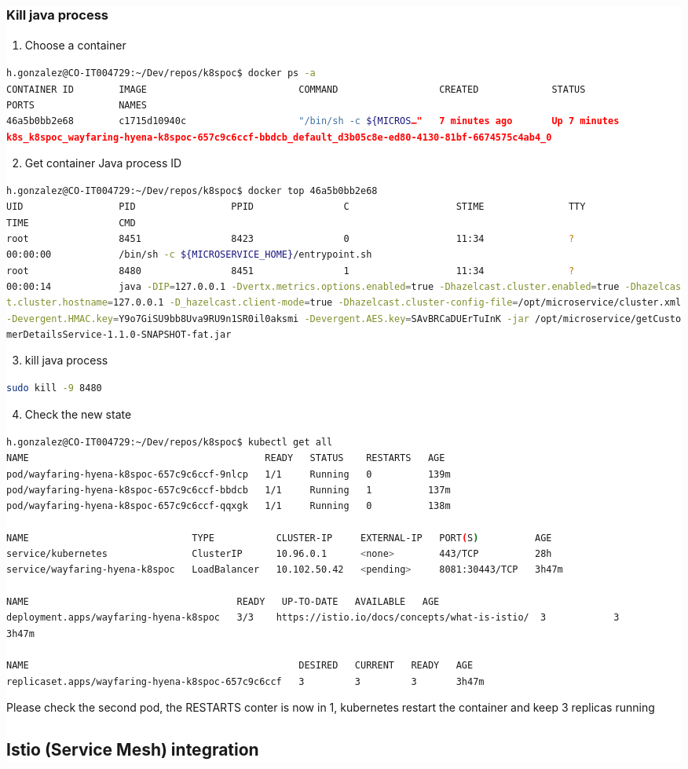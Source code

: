 ### Kill java process
1. Choose a container
  ```bash
  h.gonzalez@CO-IT004729:~/Dev/repos/k8spoc$ docker ps -a
  CONTAINER ID        IMAGE                           COMMAND                  CREATED             STATUS                      PORTS               NAMES
  46a5b0bb2e68        c1715d10940c                    "/bin/sh -c ${MICROS…"   7 minutes ago       Up 7 minutes                                    k8s_k8spoc_wayfaring-hyena-k8spoc-657c9c6ccf-bbdcb_default_d3b05c8e-ed80-4130-81bf-6674575c4ab4_0
  ```

2. Get container Java process ID
  ```bash
  h.gonzalez@CO-IT004729:~/Dev/repos/k8spoc$ docker top 46a5b0bb2e68
  UID                 PID                 PPID                C                   STIME               TTY                 TIME                CMD
  root                8451                8423                0                   11:34               ?                   00:00:00            /bin/sh -c ${MICROSERVICE_HOME}/entrypoint.sh
  root                8480                8451                1                   11:34               ?                   00:00:14            java -DIP=127.0.0.1 -Dvertx.metrics.options.enabled=true -Dhazelcast.cluster.enabled=true -Dhazelcast.cluster.hostname=127.0.0.1 -D_hazelcast.client-mode=true -Dhazelcast.cluster-config-file=/opt/microservice/cluster.xml -Devergent.HMAC.key=Y9o7GiSU9bb8Uva9RU9n1SR0il0aksmi -Devergent.AES.key=SAvBRCaDUErTuInK -jar /opt/microservice/getCustomerDetailsService-1.1.0-SNAPSHOT-fat.jar
  ```
3. kill java process
  ```bash
  sudo kill -9 8480
  ```
4. Check the new state
  ```bash
  h.gonzalez@CO-IT004729:~/Dev/repos/k8spoc$ kubectl get all
  NAME                                          READY   STATUS    RESTARTS   AGE
  pod/wayfaring-hyena-k8spoc-657c9c6ccf-9nlcp   1/1     Running   0          139m
  pod/wayfaring-hyena-k8spoc-657c9c6ccf-bbdcb   1/1     Running   1          137m
  pod/wayfaring-hyena-k8spoc-657c9c6ccf-qqxgk   1/1     Running   0          138m

  NAME                             TYPE           CLUSTER-IP     EXTERNAL-IP   PORT(S)          AGE
  service/kubernetes               ClusterIP      10.96.0.1      <none>        443/TCP          28h
  service/wayfaring-hyena-k8spoc   LoadBalancer   10.102.50.42   <pending>     8081:30443/TCP   3h47m

  NAME                                     READY   UP-TO-DATE   AVAILABLE   AGE
  deployment.apps/wayfaring-hyena-k8spoc   3/3    https://istio.io/docs/concepts/what-is-istio/  3            3           3h47m

  NAME                                                DESIRED   CURRENT   READY   AGE
  replicaset.apps/wayfaring-hyena-k8spoc-657c9c6ccf   3         3         3       3h47m
  ```
  Please check the second pod, the RESTARTS conter is now in 1, kubernetes restart the container and keep 3 replicas running

## Istio (Service Mesh) integration <a name="istio"/>
